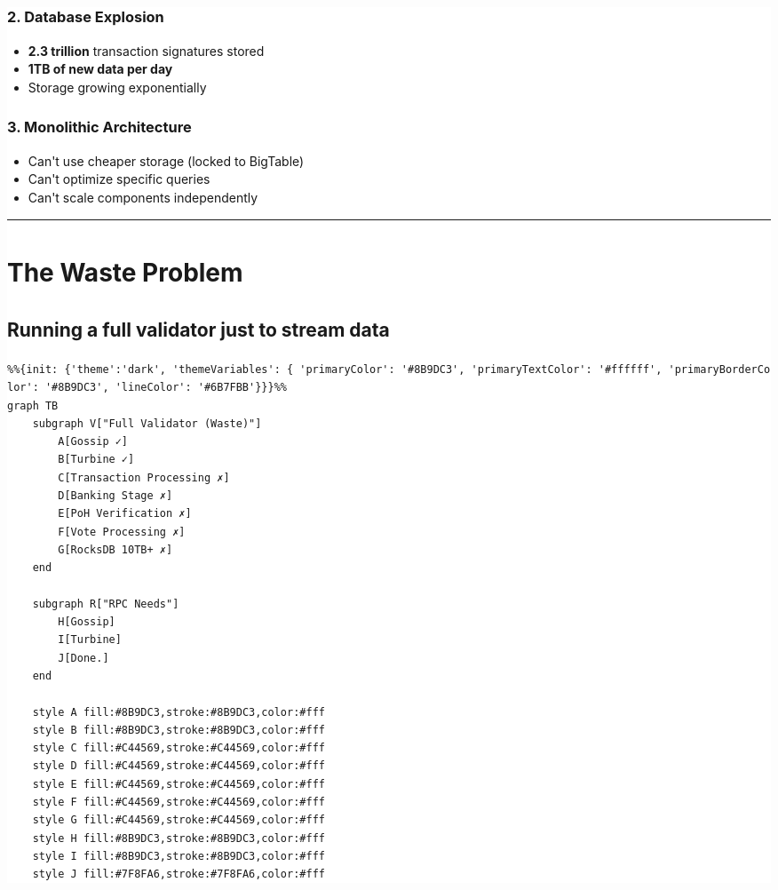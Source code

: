 ### 2. Database Explosion
- **2.3 trillion** transaction signatures stored
- **1TB of new data per day**
- Storage growing exponentially

### 3. Monolithic Architecture
- Can't use cheaper storage (locked to BigTable)
- Can't optimize specific queries
- Can't scale components independently

</div>

---

# The Waste Problem

## Running a full validator just to stream data

```mermaid
%%{init: {'theme':'dark', 'themeVariables': { 'primaryColor': '#8B9DC3', 'primaryTextColor': '#ffffff', 'primaryBorderColor': '#8B9DC3', 'lineColor': '#6B7FBB'}}}%%
graph TB
    subgraph V["Full Validator (Waste)"]
        A[Gossip ✓]
        B[Turbine ✓]
        C[Transaction Processing ✗]
        D[Banking Stage ✗]
        E[PoH Verification ✗]
        F[Vote Processing ✗]
        G[RocksDB 10TB+ ✗]
    end
    
    subgraph R["RPC Needs"]
        H[Gossip]
        I[Turbine]
        J[Done.]
    end
    
    style A fill:#8B9DC3,stroke:#8B9DC3,color:#fff
    style B fill:#8B9DC3,stroke:#8B9DC3,color:#fff
    style C fill:#C44569,stroke:#C44569,color:#fff
    style D fill:#C44569,stroke:#C44569,color:#fff
    style E fill:#C44569,stroke:#C44569,color:#fff
    style F fill:#C44569,stroke:#C44569,color:#fff
    style G fill:#C44569,stroke:#C44569,color:#fff
    style H fill:#8B9DC3,stroke:#8B9DC3,color:#fff
    style I fill:#8B9DC3,stroke:#8B9DC3,color:#fff
    style J fill:#7F8FA6,stroke:#7F8FA6,color:#fff
```
